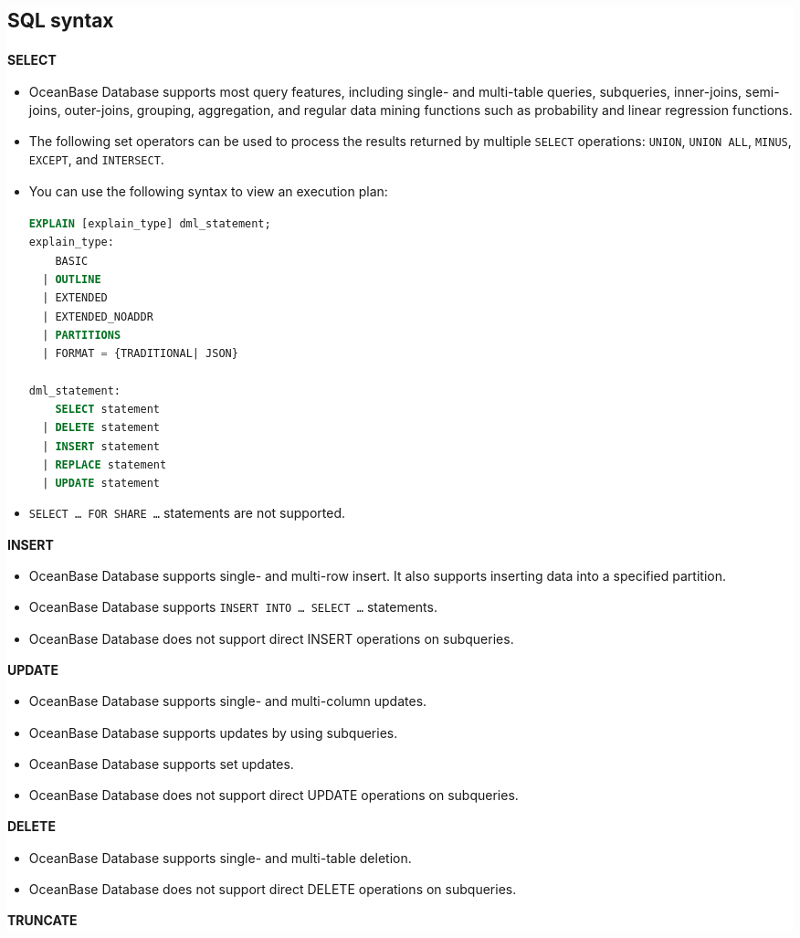## SQL syntax

**SELECT**

* OceanBase Database supports most query features, including single- and multi-table queries, subqueries, inner-joins, semi-joins, outer-joins, grouping, aggregation, and regular data mining functions such as probability and linear regression functions.

* The following set operators can be used to process the results returned by multiple `SELECT` operations: `UNION`, `UNION ALL`, `MINUS`, `EXCEPT`, and `INTERSECT`.

* You can use the following syntax to view an execution plan:

   ```sql
   EXPLAIN [explain_type] dml_statement;
   explain_type:
       BASIC
     | OUTLINE
     | EXTENDED
     | EXTENDED_NOADDR
     | PARTITIONS
     | FORMAT = {TRADITIONAL| JSON}

   dml_statement:
       SELECT statement
     | DELETE statement
     | INSERT statement
     | REPLACE statement
     | UPDATE statement
   ```

* `SELECT … FOR SHARE …` statements are not supported.

**INSERT**

* OceanBase Database supports single- and multi-row insert. It also supports inserting data into a specified partition.

* OceanBase Database supports `INSERT INTO … SELECT …` statements.

* OceanBase Database does not support direct INSERT operations on subqueries.

**UPDATE**

* OceanBase Database supports single- and multi-column updates.

* OceanBase Database supports updates by using subqueries.

* OceanBase Database supports set updates.

* OceanBase Database does not support direct UPDATE operations on subqueries.

**DELETE**

* OceanBase Database supports single- and multi-table deletion.

* OceanBase Database does not support direct DELETE operations on subqueries.

**TRUNCATE**
